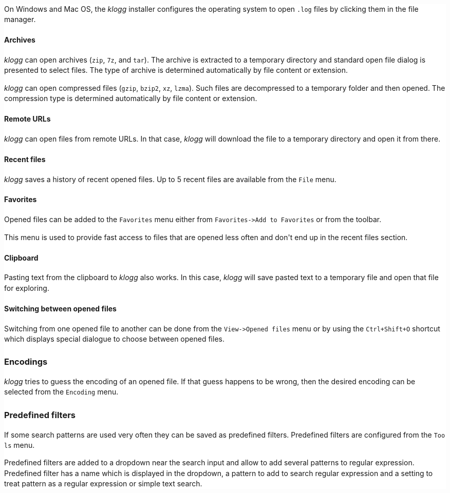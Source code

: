 On Windows and Mac OS, the *klogg* installer configures the operating system to open `.log` files by
clicking them in the file manager.

#### Archives

*klogg* can open archives (`zip`, `7z`, and `tar`). The archive is extracted
to a temporary directory and standard open file dialog is presented to
select files. The type of archive is determined automatically by file
content or extension.

*klogg* can open compressed files (`gzip`, `bzip2`, `xz`, `lzma`). Such files are
decompressed to a temporary folder and then opened. The compression type is
determined automatically by file content or extension.

#### Remote URLs

*klogg* can open files from remote URLs. In that case, *klogg* will
download the file to a temporary directory and open it from there.

#### Recent files

*klogg* saves a history of recent opened files. Up to 5 recent files are
available from the `File` menu.

#### Favorites

Opened files can be added to the `Favorites` menu either from
`Favorites->Add to Favorites` or from the toolbar.

This menu is used to provide fast access to files that are opened less
often and don't end up in the recent files section.

#### Clipboard

Pasting text from the clipboard to *klogg* also works. In this case, *klogg*
will save pasted text to a temporary file and open that file for
exploring.

#### Switching between opened files

Switching from one opened file to another can be done from the
`View->Opened files` menu or by using the `Ctrl+Shift+O` shortcut 
which displays special dialogue to choose between opened files.

### Encodings

*klogg* tries to guess the encoding of an opened file. If that guess happens to
be wrong, then the desired encoding can be selected from the `Encoding` menu.

### Predefined filters

If some search patterns are used very often they can be saved as predefined filters.
Predefined filters are configured from the `Tools` menu.

Predefined filters are added to a dropdown near the search input and allow to 
add several patterns to regular expression. Predefined filter has a name
which is displayed in the dropdown, a pattern to add to search regular expression
and a setting to treat pattern as a regular expression
or simple text search.
